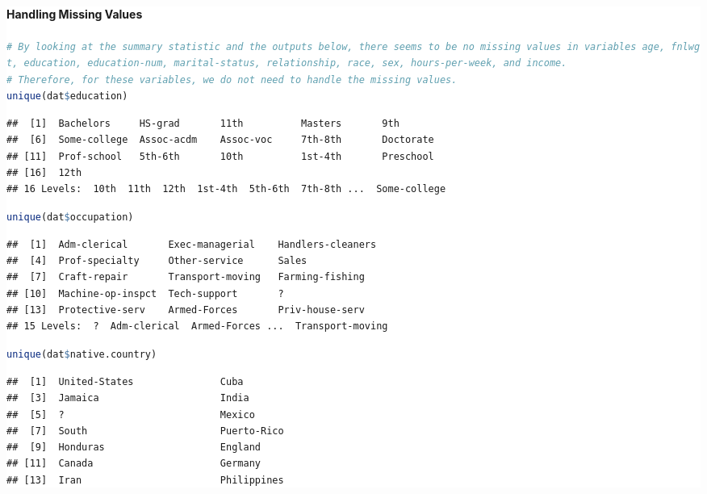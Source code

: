 #### Handling Missing Values

``` r
# By looking at the summary statistic and the outputs below, there seems to be no missing values in variables age, fnlwgt, education, education-num, marital-status, relationship, race, sex, hours-per-week, and income. 
# Therefore, for these variables, we do not need to handle the missing values. 
unique(dat$education)
```

    ##  [1]  Bachelors     HS-grad       11th          Masters       9th         
    ##  [6]  Some-college  Assoc-acdm    Assoc-voc     7th-8th       Doctorate   
    ## [11]  Prof-school   5th-6th       10th          1st-4th       Preschool   
    ## [16]  12th        
    ## 16 Levels:  10th  11th  12th  1st-4th  5th-6th  7th-8th ...  Some-college

``` r
unique(dat$occupation)
```

    ##  [1]  Adm-clerical       Exec-managerial    Handlers-cleaners
    ##  [4]  Prof-specialty     Other-service      Sales            
    ##  [7]  Craft-repair       Transport-moving   Farming-fishing  
    ## [10]  Machine-op-inspct  Tech-support       ?                
    ## [13]  Protective-serv    Armed-Forces       Priv-house-serv  
    ## 15 Levels:  ?  Adm-clerical  Armed-Forces ...  Transport-moving

``` r
unique(dat$native.country)
```

    ##  [1]  United-States               Cuba                      
    ##  [3]  Jamaica                     India                     
    ##  [5]  ?                           Mexico                    
    ##  [7]  South                       Puerto-Rico               
    ##  [9]  Honduras                    England                   
    ## [11]  Canada                      Germany                   
    ## [13]  Iran                        Philippines               
